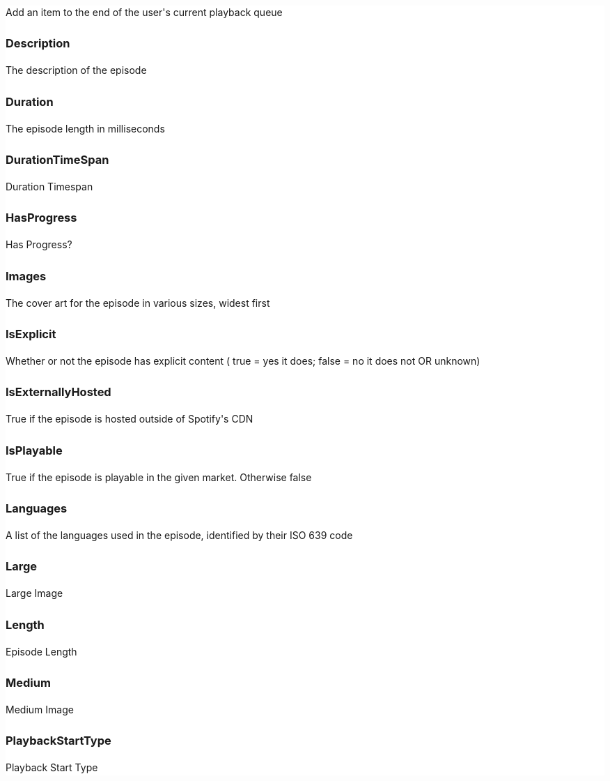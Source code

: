 Add an item to the end of the user's current playback queue

### Description

The description of the episode

### Duration

The episode length in milliseconds

### DurationTimeSpan

Duration Timespan

### HasProgress

Has Progress?

### Images

The cover art for the episode in various sizes, widest first

### IsExplicit

Whether or not the episode has explicit content ( true = yes it does; false = no it does not OR unknown)

### IsExternallyHosted

True if the episode is hosted outside of Spotify's CDN

### IsPlayable

True if the episode is playable in the given market. Otherwise false

### Languages

A list of the languages used in the episode, identified by their ISO 639 code

### Large

Large Image

### Length

Episode Length

### Medium

Medium Image

### PlaybackStartType

Playback Start Type
